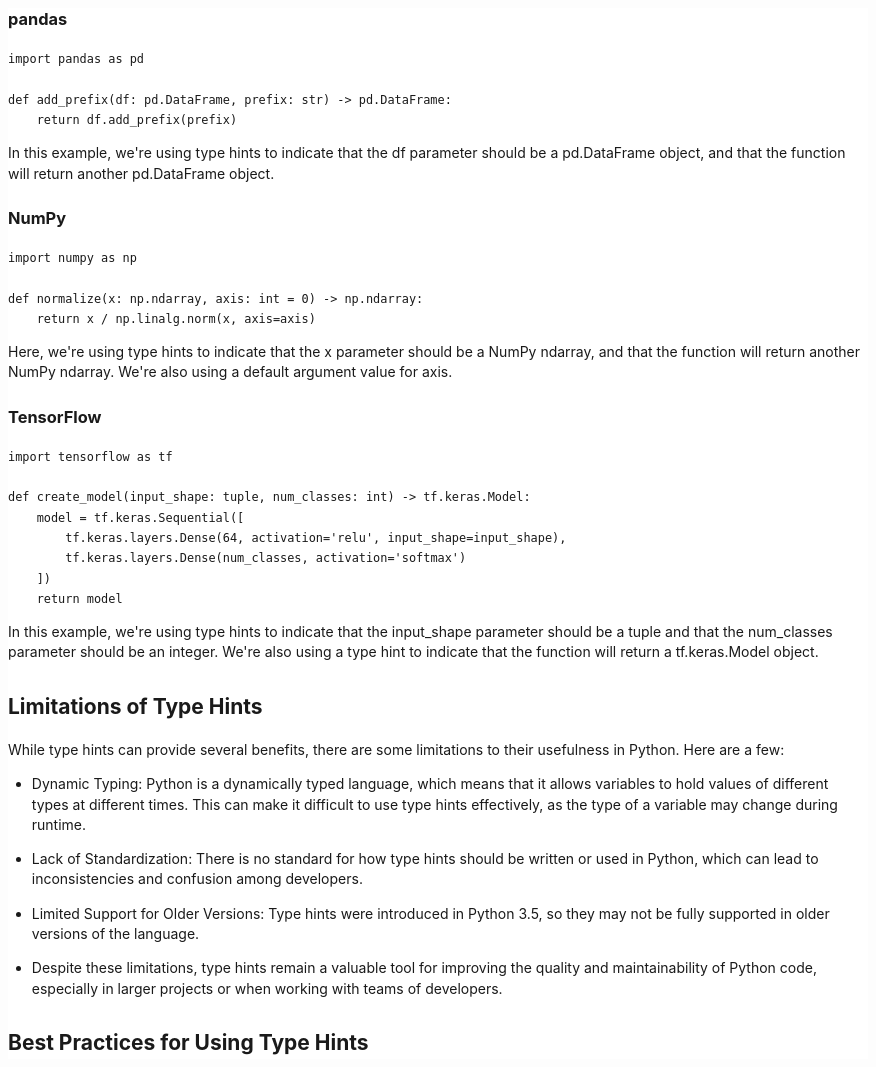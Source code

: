### pandas

    import pandas as pd

    def add_prefix(df: pd.DataFrame, prefix: str) -> pd.DataFrame:
        return df.add_prefix(prefix)
        
In this example, we're using type hints to indicate that the df parameter should be a pd.DataFrame object, and that the function will return another pd.DataFrame object.

### NumPy

    import numpy as np

    def normalize(x: np.ndarray, axis: int = 0) -> np.ndarray:
        return x / np.linalg.norm(x, axis=axis)

Here, we're using type hints to indicate that the x parameter should be a NumPy ndarray, and that the function will return another NumPy ndarray. We're also using a default argument value for axis.

### TensorFlow

    import tensorflow as tf

    def create_model(input_shape: tuple, num_classes: int) -> tf.keras.Model:
        model = tf.keras.Sequential([
            tf.keras.layers.Dense(64, activation='relu', input_shape=input_shape),
            tf.keras.layers.Dense(num_classes, activation='softmax')
        ])
        return model
        
In this example, we're using type hints to indicate that the input_shape parameter should be a tuple and that the num_classes parameter should be an integer. We're also using a type hint to indicate that the function will return a tf.keras.Model object.

## Limitations of Type Hints

While type hints can provide several benefits, there are some limitations to their usefulness in Python. Here are a few:

- Dynamic Typing: Python is a dynamically typed language, which means that it allows variables to hold values of different types at different times. This can make it difficult to use type hints effectively, as the type of a variable may change during runtime.

- Lack of Standardization: There is no standard for how type hints should be written or used in Python, which can lead to inconsistencies and confusion among developers.

- Limited Support for Older Versions: Type hints were introduced in Python 3.5, so they may not be fully supported in older versions of the language.

- Despite these limitations, type hints remain a valuable tool for improving the quality and maintainability of Python code, especially in larger projects or when working with teams of developers.

## Best Practices for Using Type Hints
